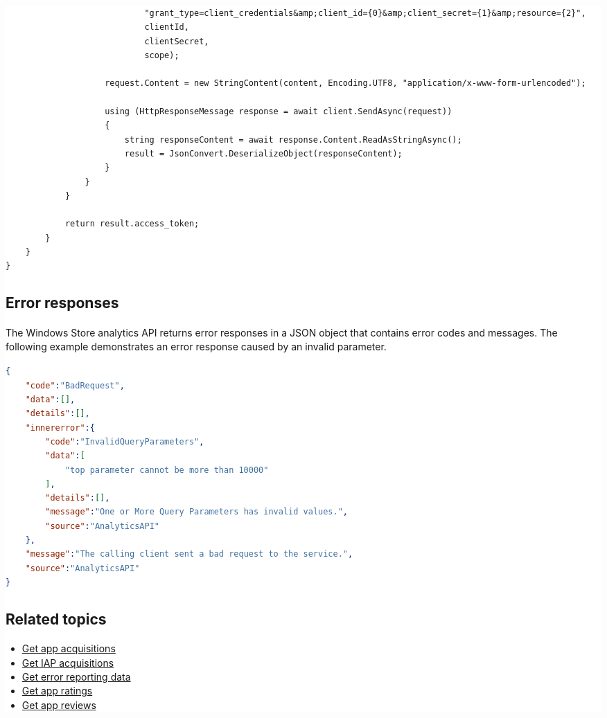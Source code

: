 ```CSharp
                            "grant_type=client_credentials&amp;client_id={0}&amp;client_secret={1}&amp;resource={2}",
                            clientId,
                            clientSecret,
                            scope);

                    request.Content = new StringContent(content, Encoding.UTF8, "application/x-www-form-urlencoded");

                    using (HttpResponseMessage response = await client.SendAsync(request))
                    {
                        string responseContent = await response.Content.ReadAsStringAsync();
                        result = JsonConvert.DeserializeObject(responseContent);
                    }
                }
            }

            return result.access_token;
        }
    }
}
```

## Error responses


The Windows Store analytics API returns error responses in a JSON object that contains error codes and messages. The following example demonstrates an error response caused by an invalid parameter.

```json
{
    "code":"BadRequest",
    "data":[],
    "details":[],
    "innererror":{
        "code":"InvalidQueryParameters",
        "data":[
            "top parameter cannot be more than 10000"
        ],
        "details":[],
        "message":"One or More Query Parameters has invalid values.",
        "source":"AnalyticsAPI"
    },
    "message":"The calling client sent a bad request to the service.",
    "source":"AnalyticsAPI"
}
```

## Related topics

* [Get app acquisitions](get-app-acquisitions.md)
* [Get IAP acquisitions](get-in-app-acquisitions.md)
* [Get error reporting data](get-error-reporting-data.md)
* [Get app ratings](get-app-ratings.md)
* [Get app reviews](get-app-reviews.md)
 

